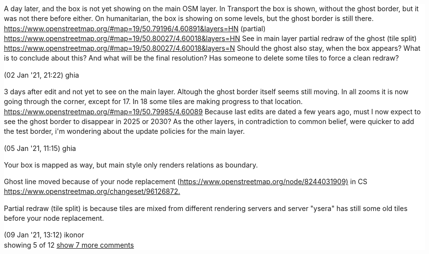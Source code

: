<div class="comment-text">
<p>A day later, and the box is not yet showing on the main OSM layer. In Transport the box is shown, without the ghost border, but it was not there before either. On humanitarian, the box is showing on some levels, but the ghost border is still there. <a href="https://www.openstreetmap.org/#map=19/50.79196/4.60891&amp;layers=HN">https://www.openstreetmap.org/#map=19/50.79196/4.60891&amp;layers=HN</a> (partial) <a href="https://www.openstreetmap.org/#map=19/50.80027/4.60018&amp;layers=HN">https://www.openstreetmap.org/#map=19/50.80027/4.60018&amp;layers=HN</a> See in main layer partial redraw of the ghost (tile split) <a href="https://www.openstreetmap.org/#map=19/50.80027/4.60018&amp;layers=N">https://www.openstreetmap.org/#map=19/50.80027/4.60018&amp;layers=N</a> Should the ghost also stay, when the box appears? What is to conclude about this? And what will be the final resolution? Has someone to delete some tiles to force a clean redraw?</p>
</div>
<div id="comment-78194-info" class="comment-info">
<span class="comment-age">(02 Jan '21, 21:22)</span> <span class="comment-user userinfo">ghia</span>
</div>
</div>
<span id="78229"></span>
<div id="comment-78229" class="comment not_top_scorer">
<div id="post-78229-score" class="comment-score">
&#10;</div>
<div class="comment-text">
<p>3 days after edit and not yet to see on the main layer. Altough the ghost border itself seems still moving. In all zooms it is now going through the corner, except for 17. In 18 some tiles are making progress to that location. <a href="https://www.openstreetmap.org/#map=19/50.79985/4.60089">https://www.openstreetmap.org/#map=19/50.79985/4.60089</a> Because last edits are dated a few years ago, must I now expect to see the ghost border to disappear in 2025 or 2030? As the other layers, in contradiction to common belief, were quicker to add the test border, i'm wondering about the update policies for the main layer.</p>
</div>
<div id="comment-78229-info" class="comment-info">
<span class="comment-age">(05 Jan '21, 11:15)</span> <span class="comment-user userinfo">ghia</span>
</div>
</div>
<span id="78293"></span>
<div id="comment-78293" class="comment not_top_scorer">
<div id="post-78293-score" class="comment-score">
&#10;</div>
<div class="comment-text">
<p>Your box is mapped as way, but main style only renders relations as boundary.</p>
<p>Ghost line moved because of your node replacement (<a href="https://www.openstreetmap.org/node/8244031909)">https://www.openstreetmap.org/node/8244031909)</a> in CS <a href="https://www.openstreetmap.org/changeset/96126872.">https://www.openstreetmap.org/changeset/96126872.</a></p>
<p>Partial redraw (tile split) is because tiles are mixed from different rendering servers and server "ysera" has still some old tiles before your node replacement.</p>
</div>
<div id="comment-78293-info" class="comment-info">
<span class="comment-age">(09 Jan '21, 13:12)</span> <span class="comment-user userinfo">ikonor</span>
</div>
</div>
</div>
<div id="comment-tools-78024" class="comment-tools">
<span class="comments-showing"> showing 5 of 12 </span> <a href="#" class="show-all-comments-link">show 7 more comments</a>
</div>
<div class="clear">
&#10;</div>
<div id="comment-78024-form-container" class="comment-form-container">
&#10;</div>
<div class="clear">
&#10;</div>
</div></td>